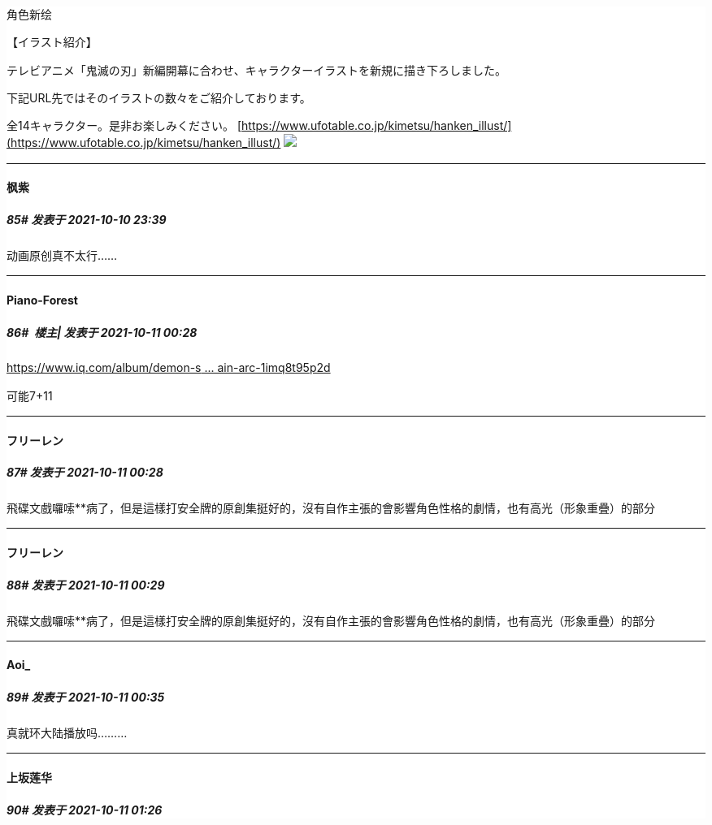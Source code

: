 角色新绘 ​​​

【イラスト紹介】

テレビアニメ「鬼滅の刃」新編開幕に合わせ、キャラクターイラストを新規に描き下ろしました。

下記URL先ではそのイラストの数々をご紹介しております。

全14キャラクター。是非お楽しみください。
[https://www.ufotable.co.jp/kimetsu/hanken_illust/](https://www.ufotable.co.jp/kimetsu/hanken_illust/)
<img src="https://p.sda1.dev/2/3214d770c0ba3d1aec115db05fbb11a5/header@2x.jpg" referrerpolicy="no-referrer">

*****

####  枫紫  
##### 85#       发表于 2021-10-10 23:39

动画原创真不太行……

*****

####  Piano-Forest  
##### 86#         楼主| 发表于 2021-10-11 00:28

[https://www.iq.com/album/demon-s ... ain-arc-1imq8t95p2d](https://www.iq.com/album/demon-slayer%3A-kimetsu-no-yaiba-mugen-train-arc-1imq8t95p2d)

可能7+11

*****

####  フリーレン  
##### 87#       发表于 2021-10-11 00:28

飛碟文戲囉嗦**病了，但是這樣打安全牌的原創集挺好的，沒有自作主張的會影響角色性格的劇情，也有高光（形象重疊）的部分

*****

####  フリーレン  
##### 88#       发表于 2021-10-11 00:29

飛碟文戲囉嗦**病了，但是這樣打安全牌的原創集挺好的，沒有自作主張的會影響角色性格的劇情，也有高光（形象重疊）的部分

*****

####  Aoi_  
##### 89#       发表于 2021-10-11 00:35

真就环大陆播放吗………

*****

####  上坂莲华  
##### 90#       发表于 2021-10-11 01:26
